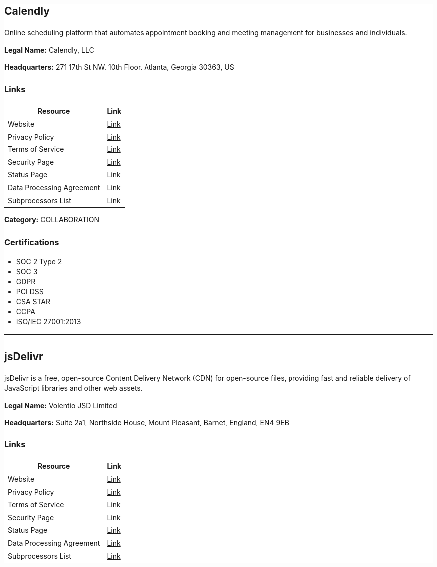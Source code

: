 ## Calendly

Online scheduling platform that automates appointment booking and meeting management for businesses and individuals.

**Legal Name:** Calendly, LLC

**Headquarters:** 271 17th St NW. 10th Floor. Atlanta, Georgia 30363, US

### Links

| Resource | Link |
|----------|------|
| Website | [Link](https://calendly.com) |
| Privacy Policy | [Link](https://calendly.com/legal/privacy-notice) |
| Terms of Service | [Link](https://calendly.com/legal/customer-terms-conditions) |
| Security Page | [Link](https://calendly.com/security) |
| Status Page | [Link](https://status.calendly.com) |
| Data Processing Agreement | [Link](https://calendly.com/legal/data-processing-addendum) |
| Subprocessors List | [Link](https://help.calendly.com/hc/en-us/articles/360047345493-Calendly-sub-processors-GDPR-CCPA) |

**Category:** COLLABORATION

### Certifications

- SOC 2 Type 2
- SOC 3
- GDPR
- PCI DSS
- CSA STAR
- CCPA
- ISO/IEC 27001:2013

---

## jsDelivr

jsDelivr is a free, open-source Content Delivery Network (CDN) for open-source files, providing fast and reliable delivery of JavaScript libraries and other web assets.

**Legal Name:** Volentio JSD Limited

**Headquarters:** Suite 2a1, Northside House, Mount Pleasant, Barnet, England, EN4 9EB

### Links

| Resource | Link |
|----------|------|
| Website | [Link](https://www.jsdelivr.com) |
| Privacy Policy | [Link](https://www.jsdelivr.com/terms/privacy-policy) |
| Terms of Service | [Link](https://www.jsdelivr.com/terms) |
| Security Page | [Link](https://www.jsdelivr.com/documents/security-policy.pdf) |
| Status Page | [Link](https://status.jsdelivr.com/) |
| Data Processing Agreement | [Link](https://www.jsdelivr.com/documents/data-processing-agreement.pdf) |
| Subprocessors List | [Link](https://www.jsdelivr.com/terms/sub-processors) |
